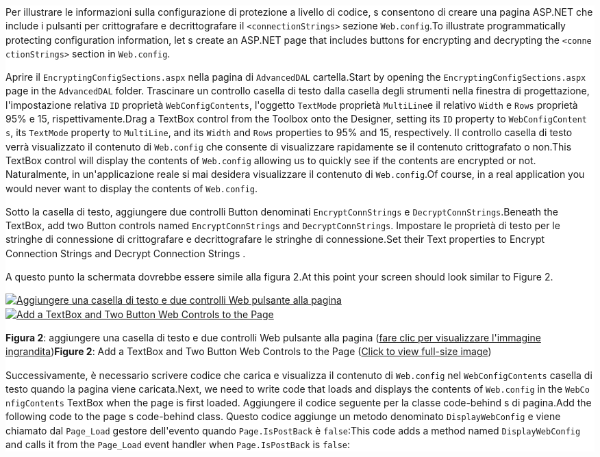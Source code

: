<span data-ttu-id="94224-155">Per illustrare le informazioni sulla configurazione di protezione a livello di codice, s consentono di creare una pagina ASP.NET che include i pulsanti per crittografare e decrittografare il `<connectionStrings>` sezione `Web.config`.</span><span class="sxs-lookup"><span data-stu-id="94224-155">To illustrate programmatically protecting configuration information, let s create an ASP.NET page that includes buttons for encrypting and decrypting the `<connectionStrings>` section in `Web.config`.</span></span>

<span data-ttu-id="94224-156">Aprire il `EncryptingConfigSections.aspx` nella pagina di `AdvancedDAL` cartella.</span><span class="sxs-lookup"><span data-stu-id="94224-156">Start by opening the `EncryptingConfigSections.aspx` page in the `AdvancedDAL` folder.</span></span> <span data-ttu-id="94224-157">Trascinare un controllo casella di testo dalla casella degli strumenti nella finestra di progettazione, l'impostazione relativa `ID` proprietà `WebConfigContents`, l'oggetto `TextMode` proprietà `MultiLine`e il relativo `Width` e `Rows` proprietà 95% e 15, rispettivamente.</span><span class="sxs-lookup"><span data-stu-id="94224-157">Drag a TextBox control from the Toolbox onto the Designer, setting its `ID` property to `WebConfigContents`, its `TextMode` property to `MultiLine`, and its `Width` and `Rows` properties to 95% and 15, respectively.</span></span> <span data-ttu-id="94224-158">Il controllo casella di testo verrà visualizzato il contenuto di `Web.config` che consente di visualizzare rapidamente se il contenuto crittografato o non.</span><span class="sxs-lookup"><span data-stu-id="94224-158">This TextBox control will display the contents of `Web.config` allowing us to quickly see if the contents are encrypted or not.</span></span> <span data-ttu-id="94224-159">Naturalmente, in un'applicazione reale si mai desidera visualizzare il contenuto di `Web.config`.</span><span class="sxs-lookup"><span data-stu-id="94224-159">Of course, in a real application you would never want to display the contents of `Web.config`.</span></span>

<span data-ttu-id="94224-160">Sotto la casella di testo, aggiungere due controlli Button denominati `EncryptConnStrings` e `DecryptConnStrings`.</span><span class="sxs-lookup"><span data-stu-id="94224-160">Beneath the TextBox, add two Button controls named `EncryptConnStrings` and `DecryptConnStrings`.</span></span> <span data-ttu-id="94224-161">Impostare le proprietà di testo per le stringhe di connessione di crittografare e decrittografare le stringhe di connessione.</span><span class="sxs-lookup"><span data-stu-id="94224-161">Set their Text properties to Encrypt Connection Strings and Decrypt Connection Strings .</span></span>

<span data-ttu-id="94224-162">A questo punto la schermata dovrebbe essere simile alla figura 2.</span><span class="sxs-lookup"><span data-stu-id="94224-162">At this point your screen should look similar to Figure 2.</span></span>


<span data-ttu-id="94224-163">[![Aggiungere una casella di testo e due controlli Web pulsante alla pagina](protecting-connection-strings-and-other-configuration-information-cs/_static/image5.png)](protecting-connection-strings-and-other-configuration-information-cs/_static/image4.png)</span><span class="sxs-lookup"><span data-stu-id="94224-163">[![Add a TextBox and Two Button Web Controls to the Page](protecting-connection-strings-and-other-configuration-information-cs/_static/image5.png)](protecting-connection-strings-and-other-configuration-information-cs/_static/image4.png)</span></span>

<span data-ttu-id="94224-164">**Figura 2**: aggiungere una casella di testo e due controlli Web pulsante alla pagina ([fare clic per visualizzare l'immagine ingrandita](protecting-connection-strings-and-other-configuration-information-cs/_static/image6.png))</span><span class="sxs-lookup"><span data-stu-id="94224-164">**Figure 2**: Add a TextBox and Two Button Web Controls to the Page ([Click to view full-size image](protecting-connection-strings-and-other-configuration-information-cs/_static/image6.png))</span></span>


<span data-ttu-id="94224-165">Successivamente, è necessario scrivere codice che carica e visualizza il contenuto di `Web.config` nel `WebConfigContents` casella di testo quando la pagina viene caricata.</span><span class="sxs-lookup"><span data-stu-id="94224-165">Next, we need to write code that loads and displays the contents of `Web.config` in the `WebConfigContents` TextBox when the page is first loaded.</span></span> <span data-ttu-id="94224-166">Aggiungere il codice seguente per la classe code-behind s di pagina.</span><span class="sxs-lookup"><span data-stu-id="94224-166">Add the following code to the page s code-behind class.</span></span> <span data-ttu-id="94224-167">Questo codice aggiunge un metodo denominato `DisplayWebConfig` e viene chiamato dal `Page_Load` gestore dell'evento quando `Page.IsPostBack` è `false`:</span><span class="sxs-lookup"><span data-stu-id="94224-167">This code adds a method named `DisplayWebConfig` and calls it from the `Page_Load` event handler when `Page.IsPostBack` is `false`:</span></span>
